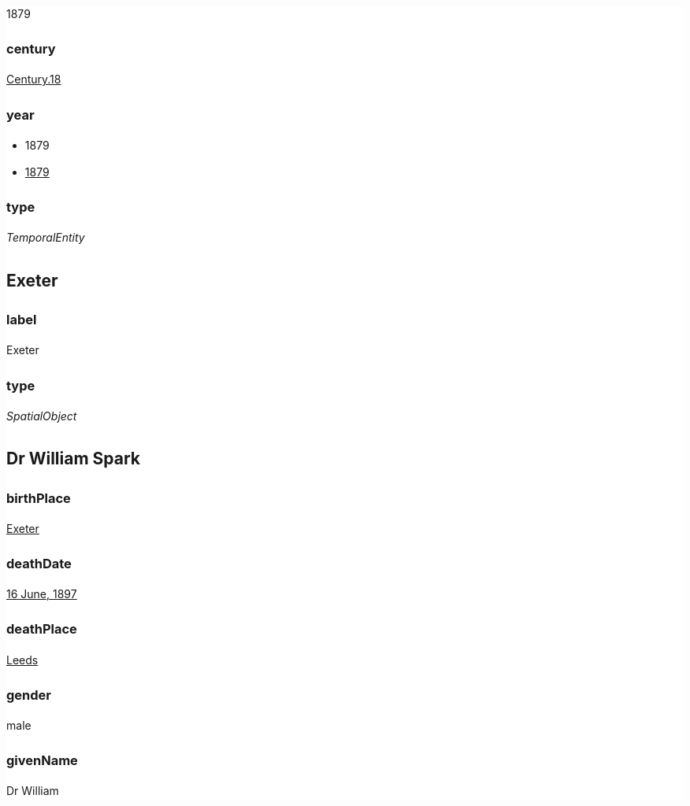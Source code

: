 
1879

### century


[Century.18](#Century.18)

### year

 - 1879

 - [1879](#1879)

### type


*TemporalEntity*

## Exeter

### label


Exeter

### type


*SpatialObject*

## Dr William Spark

### birthPlace


[Exeter](#Exeter)

### deathDate


[16 June, 1897](#16-June-1897)

### deathPlace


[Leeds](#Leeds)

### gender


male

### givenName


Dr William
